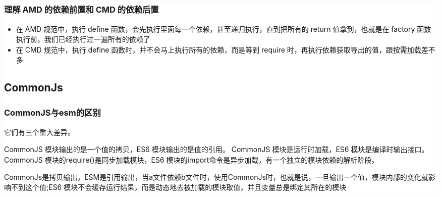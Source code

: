 ### 理解 AMD 的依赖前置和 CMD 的依赖后置

- 在 AMD 规范中，执行 define 函数，会先执行里面每一个依赖，甚至递归执行，直到把所有的 return 值拿到，也就是在 factory 函数执行前，我们已经执行过一遍所有的依赖了
- 在 CMD 规范中，执行 define 函数时，并不会马上执行所有的依赖，而是等到 require 时，再执行依赖获取导出的值，跟按需加载差不多


## CommonJs

### CommonJS与esm的区别

它们有三个重大差异。

CommonJS 模块输出的是一个值的拷贝，ES6 模块输出的是值的引用。
CommonJS 模块是运行时加载，ES6 模块是编译时输出接口。
CommonJS 模块的require()是同步加载模块，ES6 模块的import命令是异步加载，有一个独立的模块依赖的解析阶段。

CommonJs是拷贝输出，ESM是引用输出，当a文件依赖b文件时，使用CommonJs时，也就是说，一旦输出一个值，模块内部的变化就影响不到这个值;ES6 模块不会缓存运行结果，而是动态地去被加载的模块取值，并且变量总是绑定其所在的模块

